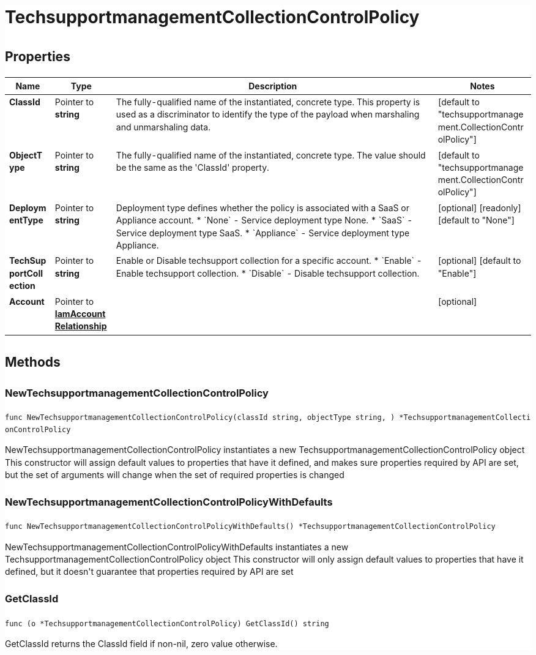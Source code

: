 # TechsupportmanagementCollectionControlPolicy

## Properties

Name | Type | Description | Notes
------------ | ------------- | ------------- | -------------
**ClassId** | Pointer to **string** | The fully-qualified name of the instantiated, concrete type. This property is used as a discriminator to identify the type of the payload when marshaling and unmarshaling data. | [default to "techsupportmanagement.CollectionControlPolicy"]
**ObjectType** | Pointer to **string** | The fully-qualified name of the instantiated, concrete type. The value should be the same as the &#39;ClassId&#39; property. | [default to "techsupportmanagement.CollectionControlPolicy"]
**DeploymentType** | Pointer to **string** | Deployment type defines whether the policy is associated with a SaaS or Appliance account. * &#x60;None&#x60; - Service deployment type None. * &#x60;SaaS&#x60; - Service deployment type SaaS. * &#x60;Appliance&#x60; - Service deployment type Appliance. | [optional] [readonly] [default to "None"]
**TechSupportCollection** | Pointer to **string** | Enable or Disable techsupport collection for a specific account. * &#x60;Enable&#x60; - Enable techsupport collection. * &#x60;Disable&#x60; - Disable techsupport collection. | [optional] [default to "Enable"]
**Account** | Pointer to [**IamAccountRelationship**](iam.Account.Relationship.md) |  | [optional] 

## Methods

### NewTechsupportmanagementCollectionControlPolicy

`func NewTechsupportmanagementCollectionControlPolicy(classId string, objectType string, ) *TechsupportmanagementCollectionControlPolicy`

NewTechsupportmanagementCollectionControlPolicy instantiates a new TechsupportmanagementCollectionControlPolicy object
This constructor will assign default values to properties that have it defined,
and makes sure properties required by API are set, but the set of arguments
will change when the set of required properties is changed

### NewTechsupportmanagementCollectionControlPolicyWithDefaults

`func NewTechsupportmanagementCollectionControlPolicyWithDefaults() *TechsupportmanagementCollectionControlPolicy`

NewTechsupportmanagementCollectionControlPolicyWithDefaults instantiates a new TechsupportmanagementCollectionControlPolicy object
This constructor will only assign default values to properties that have it defined,
but it doesn't guarantee that properties required by API are set

### GetClassId

`func (o *TechsupportmanagementCollectionControlPolicy) GetClassId() string`

GetClassId returns the ClassId field if non-nil, zero value otherwise.
